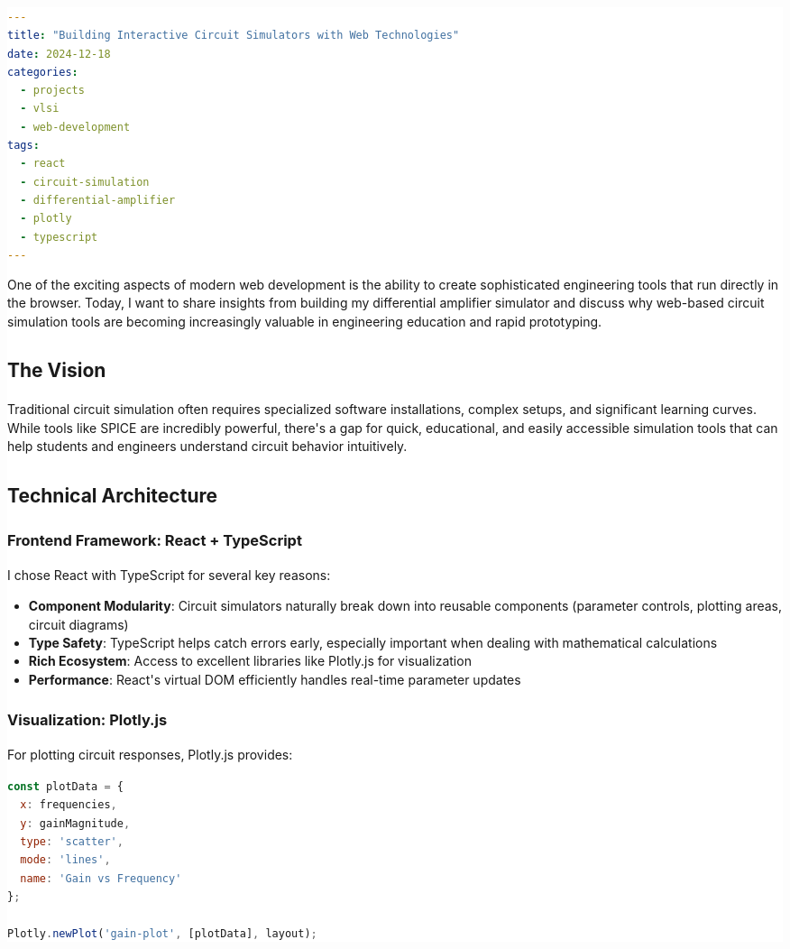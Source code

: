 ```yaml
---
title: "Building Interactive Circuit Simulators with Web Technologies"
date: 2024-12-18
categories:
  - projects
  - vlsi
  - web-development
tags:
  - react
  - circuit-simulation
  - differential-amplifier
  - plotly
  - typescript
---
```


One of the exciting aspects of modern web development is the ability to create sophisticated engineering tools that run directly in the browser. Today, I want to share insights from building my differential amplifier simulator and discuss why web-based circuit simulation tools are becoming increasingly valuable in engineering education and rapid prototyping.

## The Vision

Traditional circuit simulation often requires specialized software installations, complex setups, and significant learning curves. While tools like SPICE are incredibly powerful, there's a gap for quick, educational, and easily accessible simulation tools that can help students and engineers understand circuit behavior intuitively.

## Technical Architecture

### Frontend Framework: React + TypeScript

I chose React with TypeScript for several key reasons:

- **Component Modularity**: Circuit simulators naturally break down into reusable components (parameter controls, plotting areas, circuit diagrams)
- **Type Safety**: TypeScript helps catch errors early, especially important when dealing with mathematical calculations
- **Rich Ecosystem**: Access to excellent libraries like Plotly.js for visualization
- **Performance**: React's virtual DOM efficiently handles real-time parameter updates

### Visualization: Plotly.js

For plotting circuit responses, Plotly.js provides:

```javascript
const plotData = {
  x: frequencies,
  y: gainMagnitude,
  type: 'scatter',
  mode: 'lines',
  name: 'Gain vs Frequency'
};

Plotly.newPlot('gain-plot', [plotData], layout);
```

